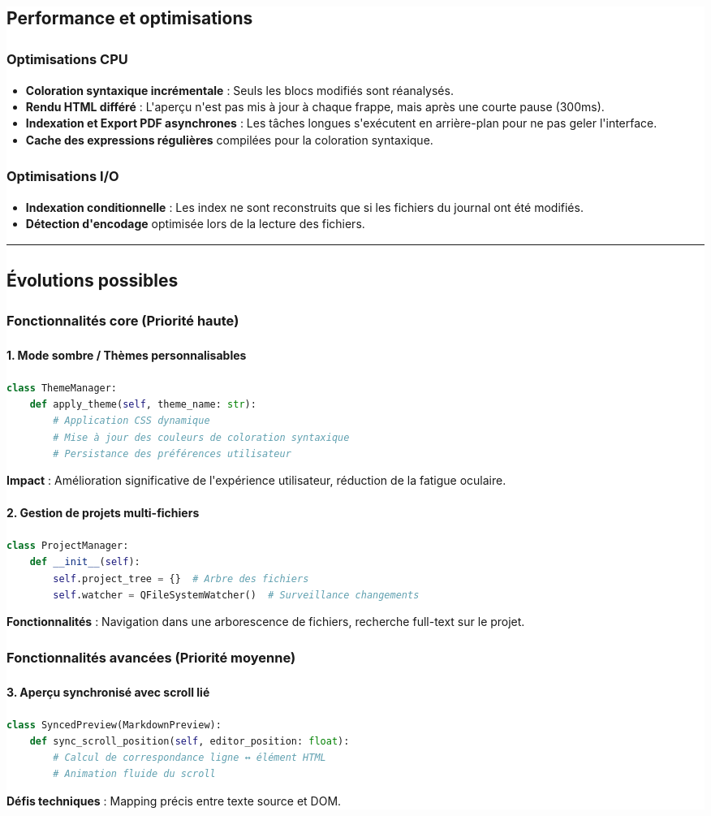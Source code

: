 
## Performance et optimisations

### Optimisations CPU

- **Coloration syntaxique incrémentale** : Seuls les blocs modifiés sont réanalysés.
- **Rendu HTML différé** : L'aperçu n'est pas mis à jour à chaque frappe, mais après une courte pause (300ms).
- **Indexation et Export PDF asynchrones** : Les tâches longues s'exécutent en arrière-plan pour ne pas geler l'interface.
- **Cache des expressions régulières** compilées pour la coloration syntaxique.

### Optimisations I/O

- **Indexation conditionnelle** : Les index ne sont reconstruits que si les fichiers du journal ont été modifiés.
- **Détection d'encodage** optimisée lors de la lecture des fichiers.

---

## Évolutions possibles

### Fonctionnalités core (Priorité haute)

#### 1. Mode sombre / Thèmes personnalisables
```python
class ThemeManager:
    def apply_theme(self, theme_name: str):
        # Application CSS dynamique
        # Mise à jour des couleurs de coloration syntaxique  
        # Persistance des préférences utilisateur
```
**Impact** : Amélioration significative de l'expérience utilisateur, réduction de la fatigue oculaire.

#### 2. Gestion de projets multi-fichiers
```python
class ProjectManager:
    def __init__(self):
        self.project_tree = {}  # Arbre des fichiers
        self.watcher = QFileSystemWatcher()  # Surveillance changements
```
**Fonctionnalités** : Navigation dans une arborescence de fichiers, recherche full-text sur le projet.

### Fonctionnalités avancées (Priorité moyenne)

#### 3. Aperçu synchronisé avec scroll lié
```python
class SyncedPreview(MarkdownPreview):
    def sync_scroll_position(self, editor_position: float):
        # Calcul de correspondance ligne ↔ élément HTML
        # Animation fluide du scroll
```
**Défis techniques** : Mapping précis entre texte source et DOM.
